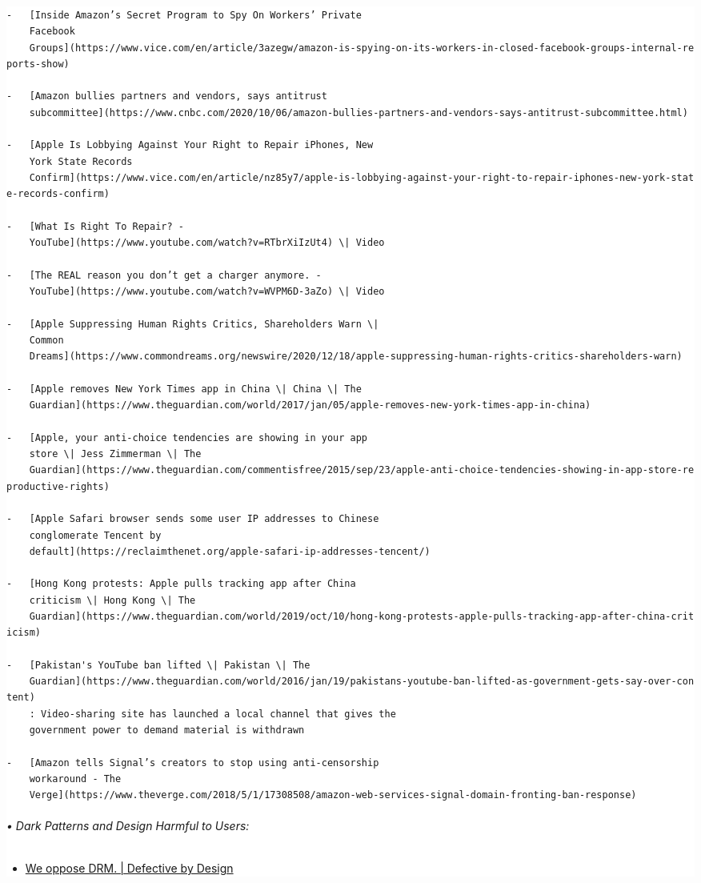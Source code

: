     -   [Inside Amazon’s Secret Program to Spy On Workers’ Private
        Facebook
        Groups](https://www.vice.com/en/article/3azegw/amazon-is-spying-on-its-workers-in-closed-facebook-groups-internal-reports-show)

    -   [Amazon bullies partners and vendors, says antitrust
        subcommittee](https://www.cnbc.com/2020/10/06/amazon-bullies-partners-and-vendors-says-antitrust-subcommittee.html)

    -   [Apple Is Lobbying Against Your Right to Repair iPhones, New
        York State Records
        Confirm](https://www.vice.com/en/article/nz85y7/apple-is-lobbying-against-your-right-to-repair-iphones-new-york-state-records-confirm)

    -   [What Is Right To Repair? -
        YouTube](https://www.youtube.com/watch?v=RTbrXiIzUt4) \| Video

    -   [The REAL reason you don’t get a charger anymore. -
        YouTube](https://www.youtube.com/watch?v=WVPM6D-3aZo) \| Video

    -   [Apple Suppressing Human Rights Critics, Shareholders Warn \|
        Common
        Dreams](https://www.commondreams.org/newswire/2020/12/18/apple-suppressing-human-rights-critics-shareholders-warn)

    -   [Apple removes New York Times app in China \| China \| The
        Guardian](https://www.theguardian.com/world/2017/jan/05/apple-removes-new-york-times-app-in-china)

    -   [Apple, your anti-choice tendencies are showing in your app
        store \| Jess Zimmerman \| The
        Guardian](https://www.theguardian.com/commentisfree/2015/sep/23/apple-anti-choice-tendencies-showing-in-app-store-reproductive-rights)

    -   [Apple Safari browser sends some user IP addresses to Chinese
        conglomerate Tencent by
        default](https://reclaimthenet.org/apple-safari-ip-addresses-tencent/)

    -   [Hong Kong protests: Apple pulls tracking app after China
        criticism \| Hong Kong \| The
        Guardian](https://www.theguardian.com/world/2019/oct/10/hong-kong-protests-apple-pulls-tracking-app-after-china-criticism)

    -   [Pakistan's YouTube ban lifted \| Pakistan \| The
        Guardian](https://www.theguardian.com/world/2016/jan/19/pakistans-youtube-ban-lifted-as-government-gets-say-over-content)
        : Video-sharing site has launched a local channel that gives the
        government power to demand material is withdrawn

    -   [Amazon tells Signal’s creators to stop using anti-censorship
        workaround - The
        Verge](https://www.theverge.com/2018/5/1/17308508/amazon-web-services-signal-domain-fronting-ban-response)

###### • Dark Patterns and Design Harmful to Users:

-   [We oppose DRM. \| Defective by
    Design](https://www.defectivebydesign.org/)

